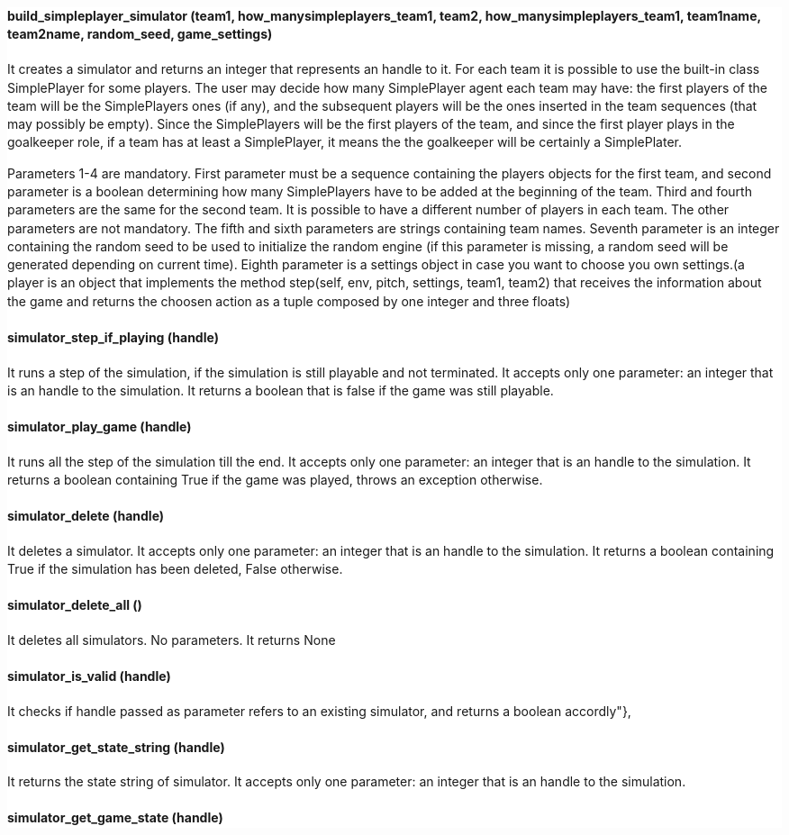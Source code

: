 #### build_simpleplayer_simulator (team1, how_manysimpleplayers_team1, team2, how_manysimpleplayers_team1, team1name, team2name, random_seed, game_settings)

It creates a simulator and returns an integer that represents an handle to it. For each team it is possible to use the built-in class SimplePlayer for some players. The user may decide how many SimplePlayer agent each team may have: the first players of the team will be the SimplePlayers ones (if any), and the subsequent players will be the ones inserted in the team sequences (that may possibly be empty). Since the SimplePlayers will be the first players of the team, and since the first player plays in the goalkeeper role, if a team has at least a SimplePlayer, it means the the goalkeeper will be certainly a SimplePlater. 

Parameters 1-4 are mandatory. First parameter must be a sequence containing the players objects for the first team, and second parameter is a boolean determining how many SimplePlayers have to be added at the beginning of the team. Third and fourth parameters are the same for the second team. It is possible to have a different number of players in each team. The other parameters are not mandatory. The fifth and sixth parameters are strings containing team names. Seventh parameter is an integer containing the random seed to be used to initialize the random engine (if this parameter is missing, a random seed will be generated depending on current time). Eighth parameter is a settings object in case you want to choose you own settings.(a player is an object that implements the method step(self, env, pitch, settings, team1, team2) that receives the information about the game and returns the choosen action as a tuple composed by one integer and three floats)

#### simulator_step_if_playing (handle)

It runs a step of the simulation, if the simulation is still playable and not terminated. It accepts only one parameter: an integer that is an handle to the simulation. It returns a boolean that is false if the game was still playable.

#### simulator_play_game (handle)

It runs all the step of the simulation till the end. It accepts only one parameter: an integer that is an handle to the simulation. It returns a boolean containing True if the game was played, throws an exception otherwise.

#### simulator_delete (handle)

It deletes a simulator. It accepts only one parameter: an integer that is an handle to the simulation. It returns a boolean containing True if the simulation has been deleted, False otherwise.

#### simulator_delete_all ()

It deletes all simulators. No parameters. It returns None

#### simulator_is_valid (handle)

It checks if handle passed as parameter refers to an existing simulator, and returns a boolean accordly"},

#### simulator_get_state_string (handle)

It returns the state string of simulator. It accepts only one parameter: an integer that is an handle to the simulation.

#### simulator_get_game_state (handle)
